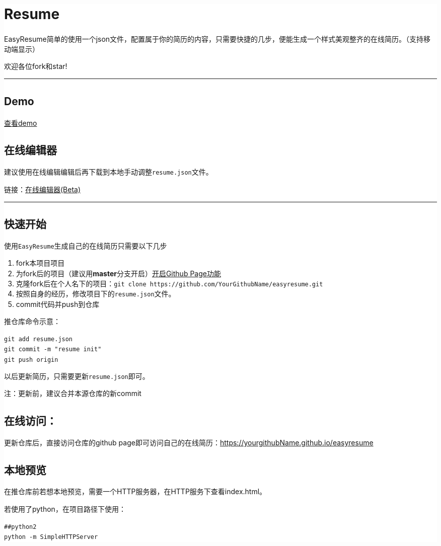 # Resume

EasyResume简单的使用一个json文件，配置属于你的简历的内容，只需要快捷的几步，便能生成一个样式美观整齐的在线简历。（支持移动端显示）

欢迎各位fork和star!

------------
## Demo

[查看demo](https://jiangxinke19960710.github.io/personal_resume "例子")

## 在线编辑器

建议使用在线编辑编辑后再下载到本地手动调整`resume.json`文件。

链接：[在线编辑器(Beta)](https://jaskey.github.io/easyresume/edit.html "在线编辑")

--------------
## 快速开始
使用`EasyResume`生成自己的在线简历只需要以下几步

1. fork本项目项目
2. 为fork后的项目（建议用**master**分支开启）[开启Github Page功能](https://guides.github.com/features/pages/ "怎样开启Github Page？")
3. 克隆fork后在个人名下的项目：`git clone https://github.com/YourGithubName/easyresume.git`
4. 按照自身的经历，修改项目下的`resume.json`文件。
5. commit代码并push到仓库

推仓库命令示意：
   
    git add resume.json
    git commit -m "resume init"
    git push origin 


以后更新简历，只需要更新`resume.json`即可。

注：更新前，建议合并本源仓库的新commit

## 在线访问： 

更新仓库后，直接访问仓库的github page即可访问自己的在线简历：https://yourgithubName.github.io/easyresume


## 本地预览

在推仓库前若想本地预览，需要一个HTTP服务器，在HTTP服务下查看index.html。

若使用了python，在项目路径下使用：

    ##python2
    python -m SimpleHTTPServer
